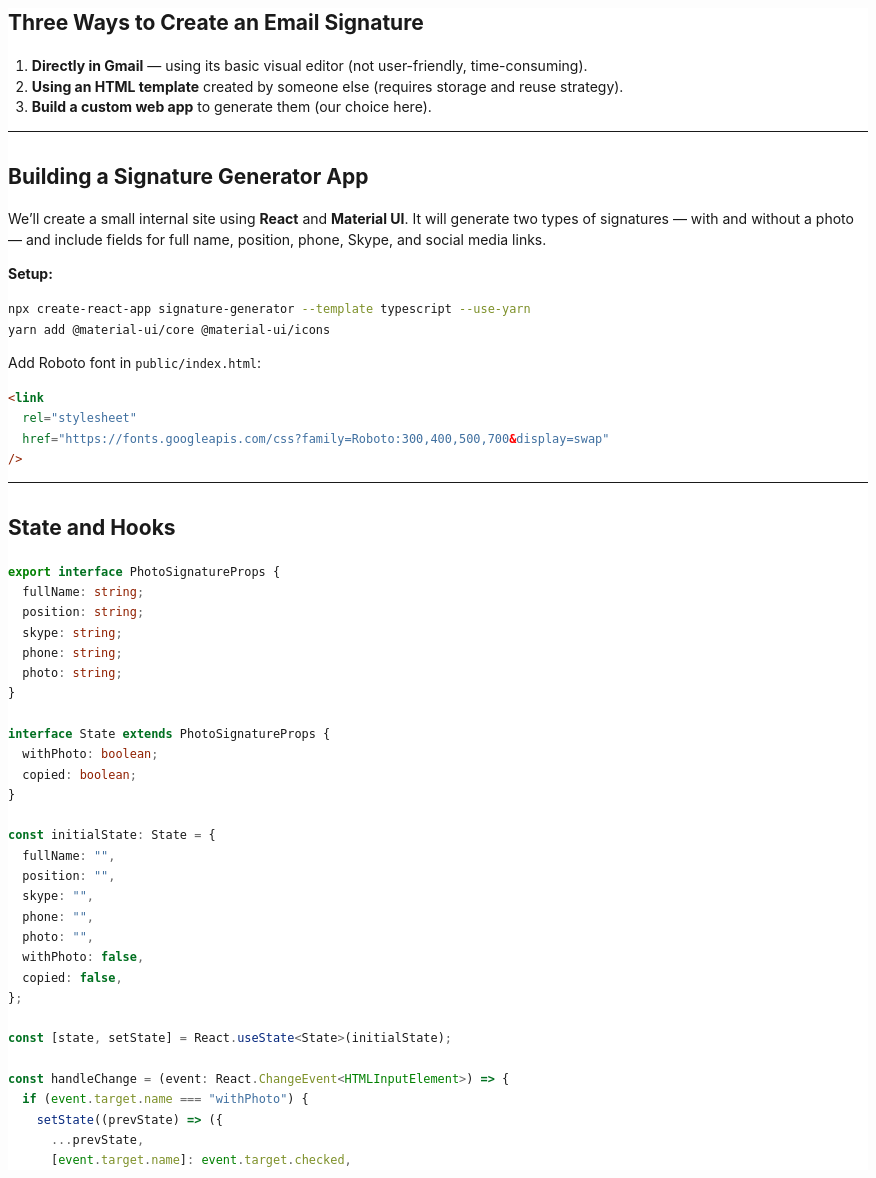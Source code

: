 
## Three Ways to Create an Email Signature

1. **Directly in Gmail** — using its basic visual editor (not user-friendly, time-consuming).
2. **Using an HTML template** created by someone else (requires storage and reuse strategy).
3. **Build a custom web app** to generate them (our choice here).

---

## Building a Signature Generator App

We’ll create a small internal site using **React** and **Material UI**. It will generate two types of signatures — with and without a photo — and include fields for full name, position, phone, Skype, and social media links.

**Setup:**

```bash
npx create-react-app signature-generator --template typescript --use-yarn
yarn add @material-ui/core @material-ui/icons
```

Add Roboto font in `public/index.html`:

```html
<link
  rel="stylesheet"
  href="https://fonts.googleapis.com/css?family=Roboto:300,400,500,700&display=swap"
/>
```

---

## State and Hooks

```typescript
export interface PhotoSignatureProps {
  fullName: string;
  position: string;
  skype: string;
  phone: string;
  photo: string;
}

interface State extends PhotoSignatureProps {
  withPhoto: boolean;
  copied: boolean;
}

const initialState: State = {
  fullName: "",
  position: "",
  skype: "",
  phone: "",
  photo: "",
  withPhoto: false,
  copied: false,
};

const [state, setState] = React.useState<State>(initialState);

const handleChange = (event: React.ChangeEvent<HTMLInputElement>) => {
  if (event.target.name === "withPhoto") {
    setState((prevState) => ({
      ...prevState,
      [event.target.name]: event.target.checked,
```